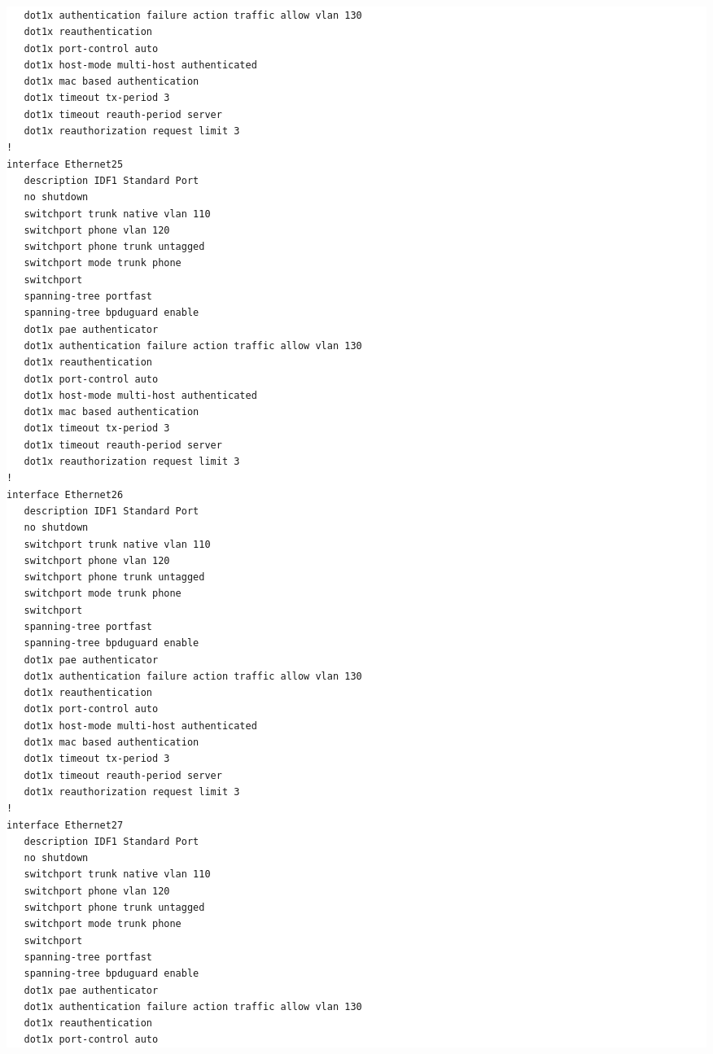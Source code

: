 ```eos
   dot1x authentication failure action traffic allow vlan 130
   dot1x reauthentication
   dot1x port-control auto
   dot1x host-mode multi-host authenticated
   dot1x mac based authentication
   dot1x timeout tx-period 3
   dot1x timeout reauth-period server
   dot1x reauthorization request limit 3
!
interface Ethernet25
   description IDF1 Standard Port
   no shutdown
   switchport trunk native vlan 110
   switchport phone vlan 120
   switchport phone trunk untagged
   switchport mode trunk phone
   switchport
   spanning-tree portfast
   spanning-tree bpduguard enable
   dot1x pae authenticator
   dot1x authentication failure action traffic allow vlan 130
   dot1x reauthentication
   dot1x port-control auto
   dot1x host-mode multi-host authenticated
   dot1x mac based authentication
   dot1x timeout tx-period 3
   dot1x timeout reauth-period server
   dot1x reauthorization request limit 3
!
interface Ethernet26
   description IDF1 Standard Port
   no shutdown
   switchport trunk native vlan 110
   switchport phone vlan 120
   switchport phone trunk untagged
   switchport mode trunk phone
   switchport
   spanning-tree portfast
   spanning-tree bpduguard enable
   dot1x pae authenticator
   dot1x authentication failure action traffic allow vlan 130
   dot1x reauthentication
   dot1x port-control auto
   dot1x host-mode multi-host authenticated
   dot1x mac based authentication
   dot1x timeout tx-period 3
   dot1x timeout reauth-period server
   dot1x reauthorization request limit 3
!
interface Ethernet27
   description IDF1 Standard Port
   no shutdown
   switchport trunk native vlan 110
   switchport phone vlan 120
   switchport phone trunk untagged
   switchport mode trunk phone
   switchport
   spanning-tree portfast
   spanning-tree bpduguard enable
   dot1x pae authenticator
   dot1x authentication failure action traffic allow vlan 130
   dot1x reauthentication
   dot1x port-control auto
```